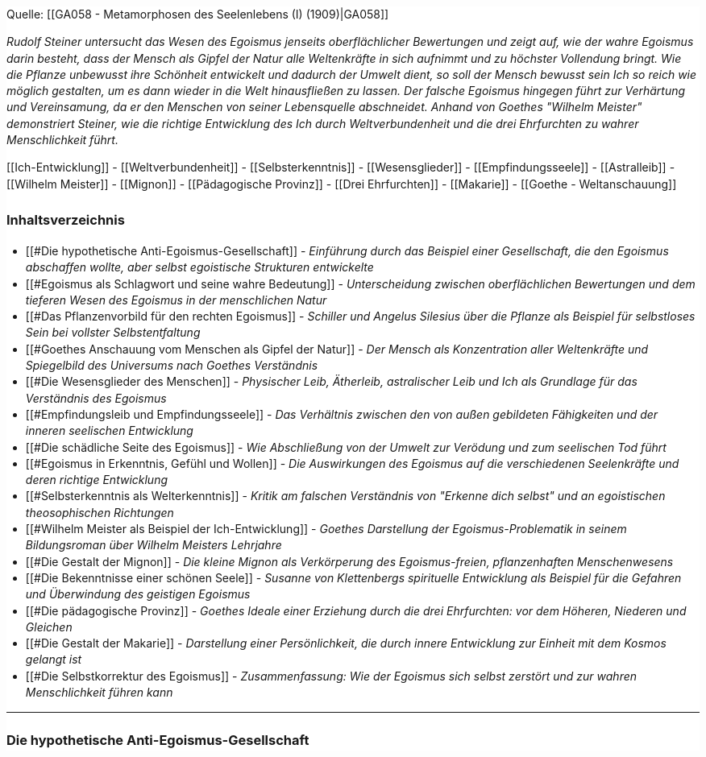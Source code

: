 Quelle: [[GA058 - Metamorphosen des Seelenlebens (I) (1909)|GA058]]


_Rudolf Steiner untersucht das Wesen des Egoismus jenseits oberflächlicher Bewertungen und zeigt auf, wie der wahre Egoismus darin besteht, dass der Mensch als Gipfel der Natur alle Weltenkräfte in sich aufnimmt und zu höchster Vollendung bringt. Wie die Pflanze unbewusst ihre Schönheit entwickelt und dadurch der Umwelt dient, so soll der Mensch bewusst sein Ich so reich wie möglich gestalten, um es dann wieder in die Welt hinausfließen zu lassen. Der falsche Egoismus hingegen führt zur Verhärtung und Vereinsamung, da er den Menschen von seiner Lebensquelle abschneidet. Anhand von Goethes "Wilhelm Meister" demonstriert Steiner, wie die richtige Entwicklung des Ich durch Weltverbundenheit und die drei Ehrfurchten zu wahrer Menschlichkeit führt._

[[Ich-Entwicklung]] - [[Weltverbundenheit]] - [[Selbsterkenntnis]] - [[Wesensglieder]] - [[Empfindungsseele]] - [[Astralleib]] - [[Wilhelm Meister]] - [[Mignon]] - [[Pädagogische Provinz]] - [[Drei Ehrfurchten]] - [[Makarie]] - [[Goethe - Weltanschauung]]

### Inhaltsverzeichnis

- [[#Die hypothetische Anti-Egoismus-Gesellschaft]] - _Einführung durch das Beispiel einer Gesellschaft, die den Egoismus abschaffen wollte, aber selbst egoistische Strukturen entwickelte_
- [[#Egoismus als Schlagwort und seine wahre Bedeutung]] - _Unterscheidung zwischen oberflächlichen Bewertungen und dem tieferen Wesen des Egoismus in der menschlichen Natur_
- [[#Das Pflanzenvorbild für den rechten Egoismus]] - _Schiller und Angelus Silesius über die Pflanze als Beispiel für selbstloses Sein bei vollster Selbstentfaltung_
- [[#Goethes Anschauung vom Menschen als Gipfel der Natur]] - _Der Mensch als Konzentration aller Weltenkräfte und Spiegelbild des Universums nach Goethes Verständnis_
- [[#Die Wesensglieder des Menschen]] - _Physischer Leib, Ätherleib, astralischer Leib und Ich als Grundlage für das Verständnis des Egoismus_
- [[#Empfindungsleib und Empfindungsseele]] - _Das Verhältnis zwischen den von außen gebildeten Fähigkeiten und der inneren seelischen Entwicklung_
- [[#Die schädliche Seite des Egoismus]] - _Wie Abschließung von der Umwelt zur Verödung und zum seelischen Tod führt_
- [[#Egoismus in Erkenntnis, Gefühl und Wollen]] - _Die Auswirkungen des Egoismus auf die verschiedenen Seelenkräfte und deren richtige Entwicklung_
- [[#Selbsterkenntnis als Welterkenntnis]] - _Kritik am falschen Verständnis von "Erkenne dich selbst" und an egoistischen theosophischen Richtungen_
- [[#Wilhelm Meister als Beispiel der Ich-Entwicklung]] - _Goethes Darstellung der Egoismus-Problematik in seinem Bildungsroman über Wilhelm Meisters Lehrjahre_
- [[#Die Gestalt der Mignon]] - _Die kleine Mignon als Verkörperung des Egoismus-freien, pflanzenhaften Menschenwesens_
- [[#Die Bekenntnisse einer schönen Seele]] - _Susanne von Klettenbergs spirituelle Entwicklung als Beispiel für die Gefahren und Überwindung des geistigen Egoismus_
- [[#Die pädagogische Provinz]] - _Goethes Ideale einer Erziehung durch die drei Ehrfurchten: vor dem Höheren, Niederen und Gleichen_
- [[#Die Gestalt der Makarie]] - _Darstellung einer Persönlichkeit, die durch innere Entwicklung zur Einheit mit dem Kosmos gelangt ist_
- [[#Die Selbstkorrektur des Egoismus]] - _Zusammenfassung: Wie der Egoismus sich selbst zerstört und zur wahren Menschlichkeit führen kann_

---

### Die hypothetische Anti-Egoismus-Gesellschaft

